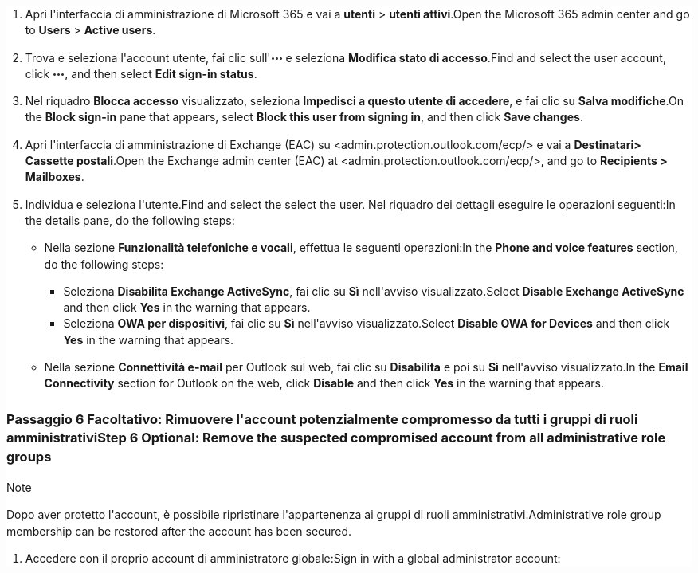 1. <span data-ttu-id="a2069-177">Apri l'interfaccia di amministrazione di Microsoft 365 e vai a **utenti** \> **utenti attivi**.</span><span class="sxs-lookup"><span data-stu-id="a2069-177">Open the Microsoft 365 admin center and go to **Users** \> **Active users**.</span></span>

2. <span data-ttu-id="a2069-178">Trova e seleziona l'account utente, fai clic sull'![icona Altro](../../media/ITPro-EAC-MoreOptionsIcon.png) e seleziona **Modifica stato di accesso**.</span><span class="sxs-lookup"><span data-stu-id="a2069-178">Find and select the user account, click ![More icon](../../media/ITPro-EAC-MoreOptionsIcon.png), and then select **Edit sign-in status**.</span></span>

3. <span data-ttu-id="a2069-179">Nel riquadro **Blocca accesso** visualizzato, seleziona **Impedisci a questo utente di accedere**, e fai clic su **Salva modifiche**.</span><span class="sxs-lookup"><span data-stu-id="a2069-179">On the **Block sign-in** pane that appears, select **Block this user from signing in**, and then click **Save changes**.</span></span>

4. <span data-ttu-id="a2069-180">Apri l'interfaccia di amministrazione di Exchange (EAC) su <admin.protection.outlook.com/ecp/> e vai a **Destinatari> Cassette postali**.</span><span class="sxs-lookup"><span data-stu-id="a2069-180">Open the Exchange admin center (EAC) at <admin.protection.outlook.com/ecp/>, and go to **Recipients > Mailboxes**.</span></span>

5. <span data-ttu-id="a2069-181">Individua e seleziona l'utente.</span><span class="sxs-lookup"><span data-stu-id="a2069-181">Find and select the select the user.</span></span> <span data-ttu-id="a2069-182">Nel riquadro dei dettagli eseguire le operazioni seguenti:</span><span class="sxs-lookup"><span data-stu-id="a2069-182">In the details pane, do the following steps:</span></span>

   - <span data-ttu-id="a2069-183">Nella sezione **Funzionalità telefoniche e vocali**, effettua le seguenti operazioni:</span><span class="sxs-lookup"><span data-stu-id="a2069-183">In the **Phone and voice features** section, do the following steps:</span></span>

     - <span data-ttu-id="a2069-184">Seleziona **Disabilita Exchange ActiveSync**, fai clic su **Sì** nell'avviso visualizzato.</span><span class="sxs-lookup"><span data-stu-id="a2069-184">Select **Disable Exchange ActiveSync** and then click **Yes** in the warning that appears.</span></span>
     - <span data-ttu-id="a2069-185">Seleziona **OWA per dispositivi**, fai clic su **Sì** nell'avviso visualizzato.</span><span class="sxs-lookup"><span data-stu-id="a2069-185">Select **Disable OWA for Devices** and then click **Yes** in the warning that appears.</span></span>

   - <span data-ttu-id="a2069-186">Nella sezione **Connettività e-mail** per Outlook sul web, fai clic su **Disabilita** e poi su **Sì** nell'avviso visualizzato.</span><span class="sxs-lookup"><span data-stu-id="a2069-186">In the **Email Connectivity** section for Outlook on the web, click **Disable** and then click **Yes** in the warning that appears.</span></span>

### <a name="step-6-optional-remove-the-suspected-compromised-account-from-all-administrative-role-groups"></a><span data-ttu-id="a2069-187">Passaggio 6 Facoltativo: Rimuovere l'account potenzialmente compromesso da tutti i gruppi di ruoli amministrativi</span><span class="sxs-lookup"><span data-stu-id="a2069-187">Step 6 Optional: Remove the suspected compromised account from all administrative role groups</span></span>

> [!NOTE]
> <span data-ttu-id="a2069-188">Dopo aver protetto l'account, è possibile ripristinare l'appartenenza ai gruppi di ruoli amministrativi.</span><span class="sxs-lookup"><span data-stu-id="a2069-188">Administrative role group membership can be restored after the account has been secured.</span></span>

1. <span data-ttu-id="a2069-189">Accedere con il proprio account di amministratore globale:</span><span class="sxs-lookup"><span data-stu-id="a2069-189">Sign in with a global administrator account:</span></span>

